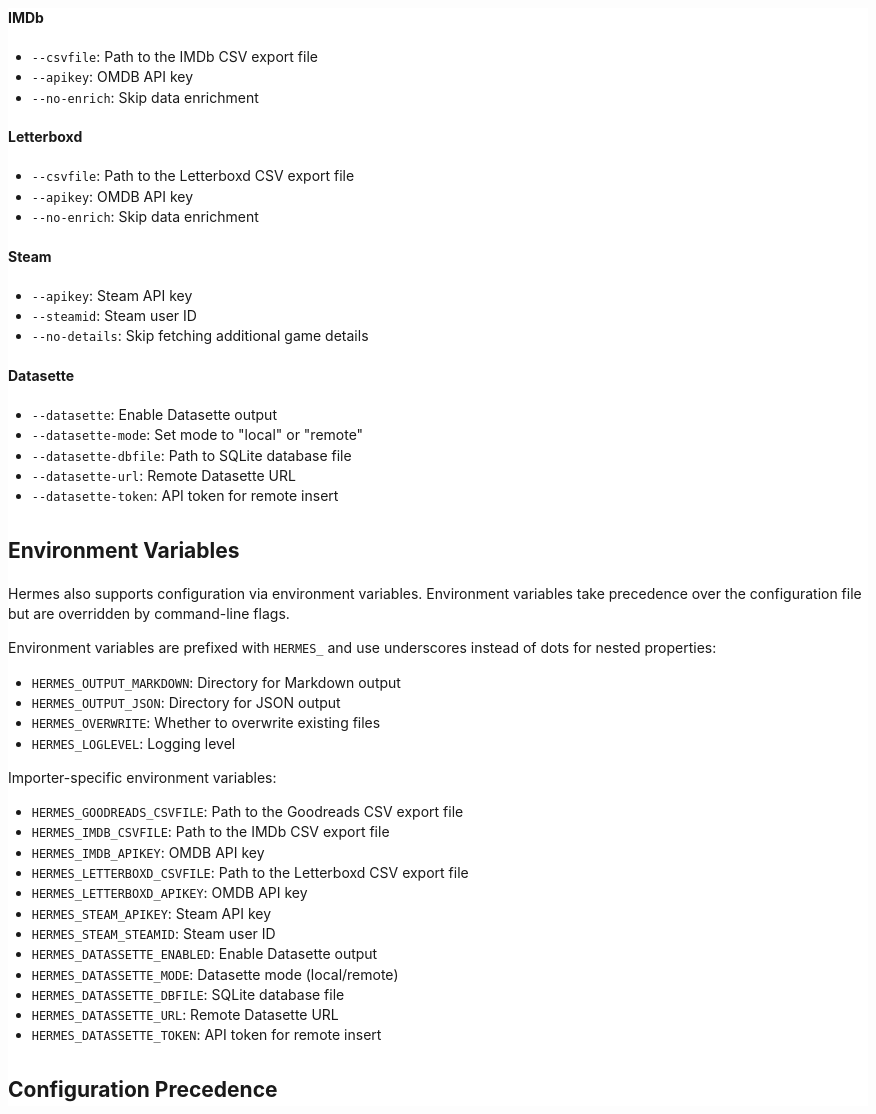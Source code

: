 #### IMDb

- `--csvfile`: Path to the IMDb CSV export file
- `--apikey`: OMDB API key
- `--no-enrich`: Skip data enrichment

#### Letterboxd

- `--csvfile`: Path to the Letterboxd CSV export file
- `--apikey`: OMDB API key
- `--no-enrich`: Skip data enrichment

#### Steam

- `--apikey`: Steam API key
- `--steamid`: Steam user ID
- `--no-details`: Skip fetching additional game details

#### Datasette

- `--datasette`: Enable Datasette output
- `--datasette-mode`: Set mode to "local" or "remote"
- `--datasette-dbfile`: Path to SQLite database file
- `--datasette-url`: Remote Datasette URL
- `--datasette-token`: API token for remote insert

## Environment Variables

Hermes also supports configuration via environment variables. Environment variables take precedence over the configuration file but are overridden by command-line flags.

Environment variables are prefixed with `HERMES_` and use underscores instead of dots for nested properties:

- `HERMES_OUTPUT_MARKDOWN`: Directory for Markdown output
- `HERMES_OUTPUT_JSON`: Directory for JSON output
- `HERMES_OVERWRITE`: Whether to overwrite existing files
- `HERMES_LOGLEVEL`: Logging level

Importer-specific environment variables:

- `HERMES_GOODREADS_CSVFILE`: Path to the Goodreads CSV export file
- `HERMES_IMDB_CSVFILE`: Path to the IMDb CSV export file
- `HERMES_IMDB_APIKEY`: OMDB API key
- `HERMES_LETTERBOXD_CSVFILE`: Path to the Letterboxd CSV export file
- `HERMES_LETTERBOXD_APIKEY`: OMDB API key
- `HERMES_STEAM_APIKEY`: Steam API key
- `HERMES_STEAM_STEAMID`: Steam user ID
- `HERMES_DATASSETTE_ENABLED`: Enable Datasette output
- `HERMES_DATASSETTE_MODE`: Datasette mode (local/remote)
- `HERMES_DATASSETTE_DBFILE`: SQLite database file
- `HERMES_DATASSETTE_URL`: Remote Datasette URL
- `HERMES_DATASSETTE_TOKEN`: API token for remote insert

## Configuration Precedence

